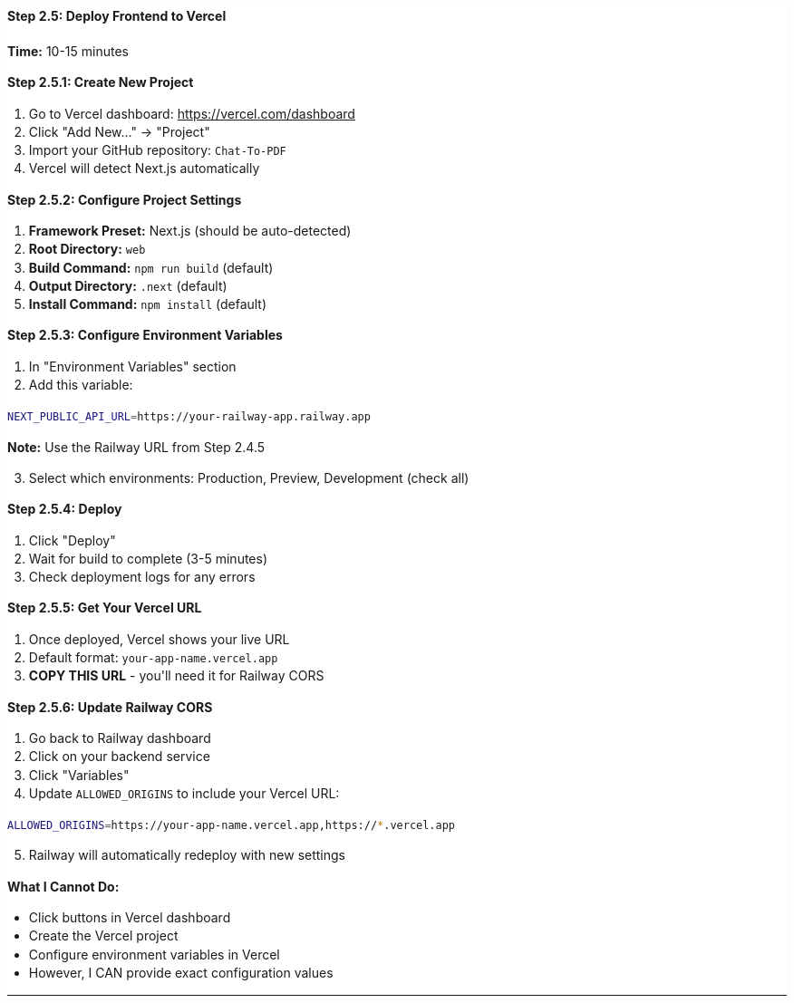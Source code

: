 
#### Step 2.5: Deploy Frontend to Vercel
**Time:** 10-15 minutes

**Step 2.5.1: Create New Project**
1. Go to Vercel dashboard: https://vercel.com/dashboard
2. Click "Add New..." → "Project"
3. Import your GitHub repository: `Chat-To-PDF`
4. Vercel will detect Next.js automatically

**Step 2.5.2: Configure Project Settings**
1. **Framework Preset:** Next.js (should be auto-detected)
2. **Root Directory:** `web`
3. **Build Command:** `npm run build` (default)
4. **Output Directory:** `.next` (default)
5. **Install Command:** `npm install` (default)

**Step 2.5.3: Configure Environment Variables**
1. In "Environment Variables" section
2. Add this variable:

```bash
NEXT_PUBLIC_API_URL=https://your-railway-app.railway.app
```

**Note:** Use the Railway URL from Step 2.4.5

3. Select which environments: Production, Preview, Development (check all)

**Step 2.5.4: Deploy**
1. Click "Deploy"
2. Wait for build to complete (3-5 minutes)
3. Check deployment logs for any errors

**Step 2.5.5: Get Your Vercel URL**
1. Once deployed, Vercel shows your live URL
2. Default format: `your-app-name.vercel.app`
3. **COPY THIS URL** - you'll need it for Railway CORS

**Step 2.5.6: Update Railway CORS**
1. Go back to Railway dashboard
2. Click on your backend service
3. Click "Variables"
4. Update `ALLOWED_ORIGINS` to include your Vercel URL:

```bash
ALLOWED_ORIGINS=https://your-app-name.vercel.app,https://*.vercel.app
```

5. Railway will automatically redeploy with new settings

**What I Cannot Do:**
- Click buttons in Vercel dashboard
- Create the Vercel project
- Configure environment variables in Vercel
- However, I CAN provide exact configuration values

---
